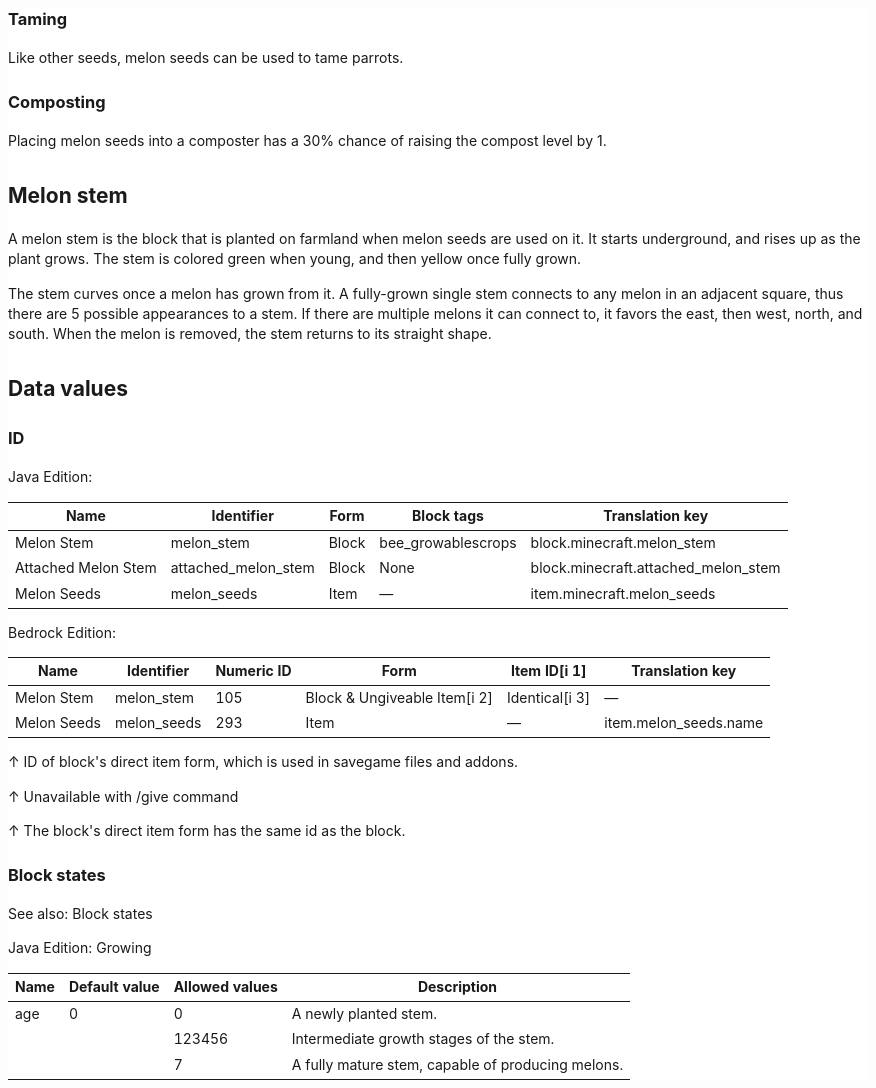 ### Taming
Like other seeds, melon seeds can be used to tame parrots.

### Composting
Placing melon seeds into a composter has a 30% chance of raising the compost level by 1.

## Melon stem
A melon stem is the block that is planted on farmland when melon seeds are used on it. It starts underground, and rises up as the plant grows. The stem is colored green when young, and then yellow once fully grown.

The stem curves once a melon has grown from it. A fully-grown single stem connects to any melon in an adjacent square, thus there are 5 possible appearances to a stem. If there are multiple melons it can connect to, it favors the east, then west, north, and south. When the melon is removed, the stem returns to its straight shape.

## Data values
### ID
Java Edition:

| Name                | Identifier          | Form  | Block tags         | Translation key                     |
|---------------------|---------------------|-------|--------------------|-------------------------------------|
| Melon Stem          | melon_stem          | Block | bee_growablescrops | block.minecraft.melon_stem          |
| Attached Melon Stem | attached_melon_stem | Block | None               | block.minecraft.attached_melon_stem |
| Melon Seeds         | melon_seeds         | Item  | —                  | item.minecraft.melon_seeds          |

Bedrock Edition:

| Name        | Identifier  | Numeric ID | Form                         | Item ID[i 1]   | Translation key       |
|-------------|-------------|------------|------------------------------|----------------|-----------------------|
| Melon Stem  | melon_stem  | 105        | Block & Ungiveable Item[i 2] | Identical[i 3] | —                     |
| Melon Seeds | melon_seeds | 293        | Item                         | —              | item.melon_seeds.name |


↑ ID of block's direct item form, which is used in savegame files and addons.

↑ Unavailable with /give command

↑ The block's direct item form has the same id as the block.


### Block states
See also: Block states

Java Edition:
Growing

| Name | Default value | Allowed values | Description                                       |
|------|---------------|----------------|---------------------------------------------------|
| age  | 0             | 0              | A newly planted stem.                             |
|      |               | 123456         | Intermediate growth stages of the stem.           |
|      |               | 7              | A fully mature stem, capable of producing melons. |
